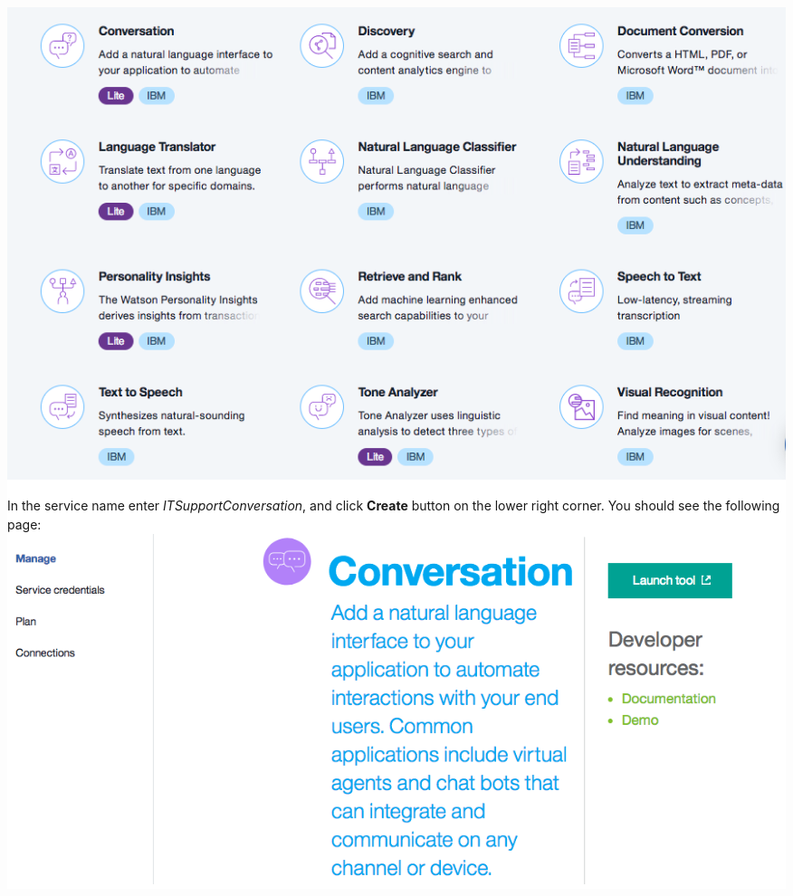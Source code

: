 ![Bluemix Watson Services](bmx-watson-serv.png)  

In the service name enter *ITSupportConversation*, and click **Create** button on the lower right corner. You should see the following page:
![Conversation Service](bmx-conv-tool.png)
